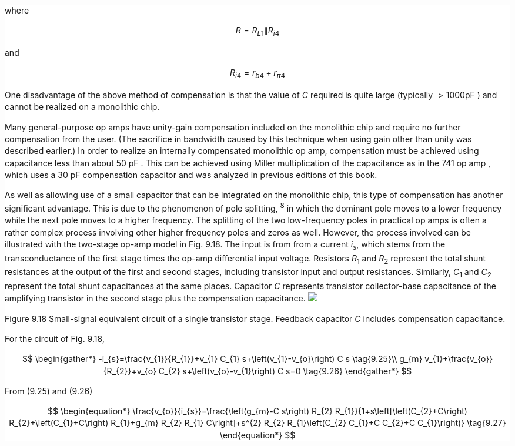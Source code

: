 where

$$
\begin{equation*}
R=R_{L 1} \| R_{i 4} \tag{9.23}
\end{equation*}
$$

and

$$
\begin{equation*}
R_{i 4}=r_{b 4}+r_{\pi 4} \tag{9.24}
\end{equation*}
$$

One disadvantage of the above method of compensation is that the value of $C$ required is quite large (typically $>1000 \mathrm{pF}$ ) and cannot be realized on a monolithic chip.

Many general-purpose op amps have unity-gain compensation included on the monolithic chip and require no further compensation from the user. (The sacrifice in bandwidth caused by this technique when using gain other than unity was described earlier.) In order to realize an internally compensated monolithic op amp, compensation must be achieved using capacitance less than about 50 pF . This can be achieved using Miller multiplication of the capacitance as in the 741 op amp , which uses a 30 pF compensation capacitor and was analyzed in previous editions of this book.

As well as allowing use of a small capacitor that can be integrated on the monolithic chip, this type of compensation has another significant advantage. This is due to the phenomenon of pole splitting, ${ }^{8}$ in which the dominant pole moves to a lower frequency while the next pole moves to a higher frequency. The splitting of the two low-frequency poles in practical op amps is often a rather complex process involving other higher frequency poles and zeros as well. However, the process involved can be illustrated with the two-stage op-amp model in Fig. 9.18. The input is from from a current $i_{s}$, which stems from the transconductance of the first stage times the op-amp differential input voltage. Resistors $R_{1}$ and $R_{2}$ represent the total shunt resistances at the output of the first and second stages, including transistor input and output resistances. Similarly, $C_{1}$ and $C_{2}$ represent the total shunt capacitances at the same places. Capacitor $C$ represents transistor collector-base capacitance of the amplifying transistor in the second stage plus the compensation capacitance.
![](https://cdn.mathpix.com/cropped/2024_11_07_c6361d8e0343487b8e82g-040.jpg?height=354&width=1214&top_left_y=200&top_left_x=261)

Figure 9.18 Small-signal equivalent circuit of a single transistor stage. Feedback capacitor $C$ includes compensation capacitance.

For the circuit of Fig. 9.18,

$$
\begin{gather*}
-i_{s}=\frac{v_{1}}{R_{1}}+v_{1} C_{1} s+\left(v_{1}-v_{o}\right) C s  \tag{9.25}\\
g_{m} v_{1}+\frac{v_{o}}{R_{2}}+v_{o} C_{2} s+\left(v_{o}-v_{1}\right) C s=0 \tag{9.26}
\end{gather*}
$$

From (9.25) and (9.26)

$$
\begin{equation*}
\frac{v_{o}}{i_{s}}=\frac{\left(g_{m}-C s\right) R_{2} R_{1}}{1+s\left[\left(C_{2}+C\right) R_{2}+\left(C_{1}+C\right) R_{1}+g_{m} R_{2} R_{1} C\right]+s^{2} R_{2} R_{1}\left(C_{2} C_{1}+C C_{2}+C C_{1}\right)} \tag{9.27}
\end{equation*}
$$

